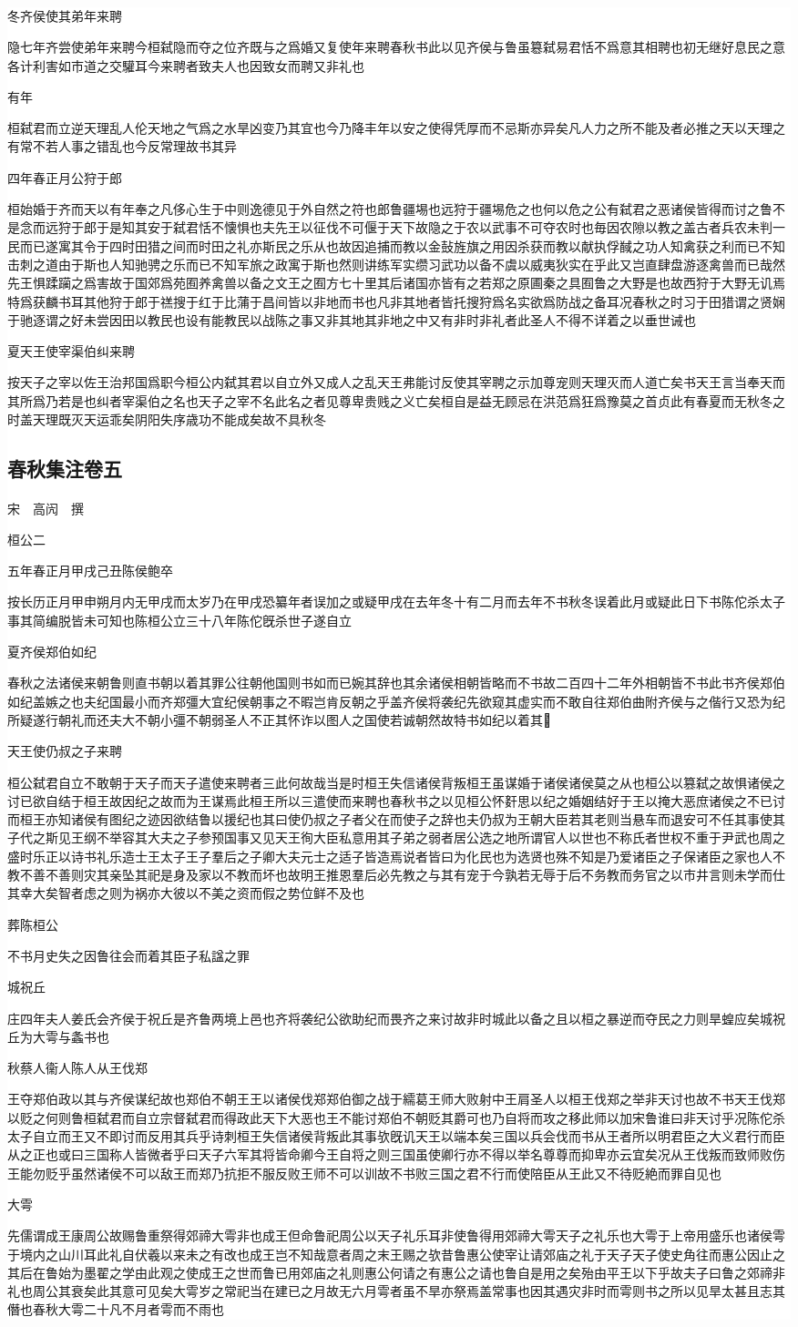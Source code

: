 冬齐侯使其弟年来聘  

隐七年齐尝使弟年来聘今桓弑隐而夺之位齐既与之爲婚又复使年来聘春秋书此以见齐侯与鲁虽簒弑易君恬不爲意其相聘也初无继好息民之意各计利害如市道之交驩耳今来聘者致夫人也因致女而聘又非礼也  

有年  

桓弑君而立逆天理乱人伦天地之气爲之水旱凶变乃其宜也今乃降丰年以安之使得凭厚而不忌斯亦异矣凡人力之所不能及者必推之天以天理之有常不若人事之错乱也今反常理故书其异  

四年春正月公狩于郎  

桓始婚于齐而天以有年奉之凡侈心生于中则逸德见于外自然之符也郎鲁疆埸也远狩于疆埸危之也何以危之公有弑君之恶诸侯皆得而讨之鲁不是念而远狩于郎于是知其安于弑君恬不懐惧也夫先王以征伐不可偃于天下故隐之于农以武事不可夺农时也毎因农隙以教之盖古者兵农未判一民而已遂寓其令于四时田猎之间而时田之礼亦斯民之乐从也故因追捕而教以金鼔旌旗之用因杀获而教以献执俘馘之功人知禽获之利而已不知击刺之道由于斯也人知驰骋之乐而已不知军旅之政寓于斯也然则讲练军实缵习武功以备不虞以威夷狄实在乎此又岂直肆盘游逐禽兽而已哉然先王惧蹂躏之爲害故于国郊爲苑囿养禽兽以备之文王之囿方七十里其后诸国亦皆有之若郑之原圃秦之具囿鲁之大野是也故西狩于大野无讥焉特爲获麟书耳其他狩于郎于禚搜于红于比蒲于昌间皆以非地而书也凡非其地者皆托搜狩爲名实欲爲防战之备耳况春秋之时习于田猎谓之贤娴于驰逐谓之好未尝因田以教民也设有能教民以战陈之事又非其地其非地之中又有非时非礼者此圣人不得不详着之以垂世诫也  

夏天王使宰渠伯纠来聘  

按天子之宰以佐王治邦国爲职今桓公内弑其君以自立外又成人之乱天王弗能讨反使其宰聘之示加尊宠则天理灭而人道亡矣书天王言当奉天而其所爲乃若是也纠者宰渠伯之名也天子之宰不名此名之者见尊卑贵贱之义亡矣桓自是益无顾忌在洪范爲狂爲豫莫之首贞此有春夏而无秋冬之时盖天理既灭天运乖矣阴阳失序歳功不能成矣故不具秋冬  

## 春秋集注卷五

宋　高闶　撰  

桓公二  

五年春正月甲戌己丑陈侯鲍卒  

按长历正月甲申朔月内无甲戌而太岁乃在甲戌恐纂年者误加之或疑甲戌在去年冬十有二月而去年不书秋冬误着此月或疑此日下书陈佗杀太子事其简编脱皆未可知也陈桓公立三十八年陈佗旣杀世子遂自立  

夏齐侯郑伯如纪  

春秋之法诸侯来朝鲁则直书朝以着其罪公往朝他国则书如而已婉其辞也其余诸侯相朝皆略而不书故二百四十二年外相朝皆不书此书齐侯郑伯如纪盖嫉之也夫纪国最小而齐郑彊大宜纪侯朝事之不暇岂肯反朝之乎盖齐侯将袭纪先欲窥其虚实而不敢自往郑伯曲附齐侯与之偕行又恐为纪所疑遂行朝礼而还夫大不朝小彊不朝弱圣人不正其怀诈以图人之国使若诚朝然故特书如纪以着其  

天王使仍叔之子来聘  

桓公弑君自立不敢朝于天子而天子遣使来聘者三此何故哉当是时桓王失信诸侯背叛桓王虽谋婚于诸侯诸侯莫之从也桓公以篡弑之故惧诸侯之讨已欲自结于桓王故因纪之故而为王谋焉此桓王所以三遣使而来聘也春秋书之以见桓公怀姧思以纪之婚姻结好于王以掩大恶庶诸侯之不已讨而桓王亦知诸侯有图纪之迹因欲结鲁以援纪也其曰使仍叔之子者父在而使子之辞也夫仍叔为王朝大臣若其老则当悬车而退安可不任其事使其子代之斯见王纲不举容其大夫之子参预国事又见天王徇大臣私意用其子弟之弱者居公选之地所谓官人以世也不称氏者世权不重于尹武也周之盛时乐正以诗书礼乐造士王太子王子羣后之子卿大夫元士之适子皆造焉说者皆曰为化民也为选贤也殊不知是乃爱诸臣之子保诸臣之家也人不教不善不善则灾其亲坠其祀是身及家以不教而坏也故明王推恩羣后必先教之与其有宠于今孰若无辱于后不务教而务官之以市井言则未学而仕其幸大矣智者虑之则为祸亦大彼以不美之资而假之势位鲜不及也  

葬陈桓公  

不书月史失之因鲁往会而着其臣子私諡之罪  

城祝丘  

庄四年夫人姜氏会齐侯于祝丘是齐鲁两境上邑也齐将袭纪公欲助纪而畏齐之来讨故非时城此以备之且以桓之暴逆而夺民之力则旱蝗应矣城祝丘为大雩与螽书也  

秋蔡人衞人陈人从王伐郑  

王夺郑伯政以其与齐侯谋纪故也郑伯不朝王王以诸侯伐郑郑伯御之战于繻葛王师大败射中王肩圣人以桓王伐郑之举非天讨也故不书天王伐郑以贬之何则鲁桓弑君而自立宗督弑君而得政此天下大恶也王不能讨郑伯不朝贬其爵可也乃自将而攻之移此师以加宋鲁谁曰非天讨乎况陈佗杀太子自立而王又不即讨而反用其兵乎诗刺桓王失信诸侯背叛此其事欤旣讥天王以端本矣三国以兵会伐而书从王者所以明君臣之大义君行而臣从之正也或曰三国称人皆微者乎曰天子六军其将皆命卿今王自将之则三国虽使卿行亦不得以举名尊尊而抑卑亦云宜矣况从王伐叛而致师败伤王能勿贬乎虽然诸侯不可以敌王而郑乃抗拒不服反败王师不可以训故不书败三国之君不行而使陪臣从王此又不待贬絶而罪自见也  

大雩  

先儒谓成王康周公故赐鲁重祭得郊禘大雩非也成王但命鲁祀周公以天子礼乐耳非使鲁得用郊禘大雩天子之礼乐也大雩于上帝用盛乐也诸侯雩于境内之山川耳此礼自伏羲以来未之有改也成王岂不知哉意者周之末王赐之欤昔鲁惠公使宰让请郊庙之礼于天子天子使史角往而惠公因止之其后在鲁始为墨翟之学由此观之使成王之世而鲁已用郊庙之礼则惠公何请之有惠公之请也鲁自是用之矣殆由平王以下乎故夫子曰鲁之郊禘非礼也周公其衰矣此其意可见矣大雩岁之常祀当在建已之月故无六月雩者虽不旱亦祭焉盖常事也因其遇灾非时而雩则书之所以见旱太甚且志其僭也春秋大雩二十凡不月者雩而不雨也  
